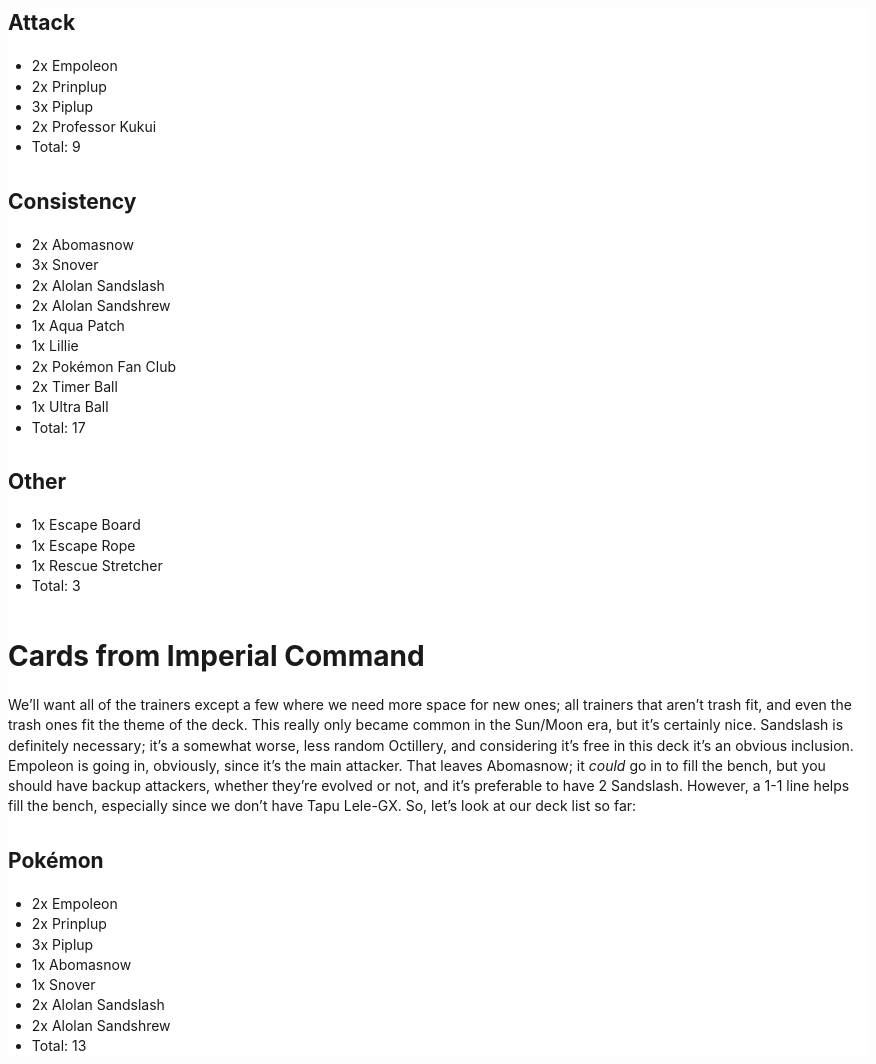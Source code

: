 ## Attack

* 2x Empoleon
* 2x Prinplup
* 3x Piplup
* 2x Professor Kukui
* Total: 9

## Consistency

* 2x Abomasnow
* 3x Snover
* 2x Alolan Sandslash
* 2x Alolan Sandshrew
* 1x Aqua Patch
* 1x Lillie
* 2x Pokémon Fan Club
* 2x Timer Ball
* 1x Ultra Ball
* Total: 17

## Other

* 1x Escape Board
* 1x Escape Rope
* 1x Rescue Stretcher
* Total: 3

# Cards from Imperial Command
We’ll want all of the trainers except a few where we need more space for new ones; all trainers that aren’t trash fit, and even the trash ones fit the theme of the deck. This really only became common in the Sun/Moon era, but it’s certainly nice. Sandslash is definitely necessary; it’s a somewhat worse, less random Octillery, and considering it’s free in this deck it’s an obvious inclusion. Empoleon is going in, obviously, since it’s the main attacker. That leaves Abomasnow; it *could* go in to fill the bench, but you should have backup attackers, whether they’re evolved or not, and it’s preferable to have 2 Sandslash. However, a 1-1 line helps fill the bench, especially since we don’t have Tapu Lele-GX. So, let’s look at our deck list so far:

## Pokémon

* 2x Empoleon
* 2x Prinplup
* 3x Piplup
* 1x Abomasnow
* 1x Snover
* 2x Alolan Sandslash
* 2x Alolan Sandshrew
* Total: 13
